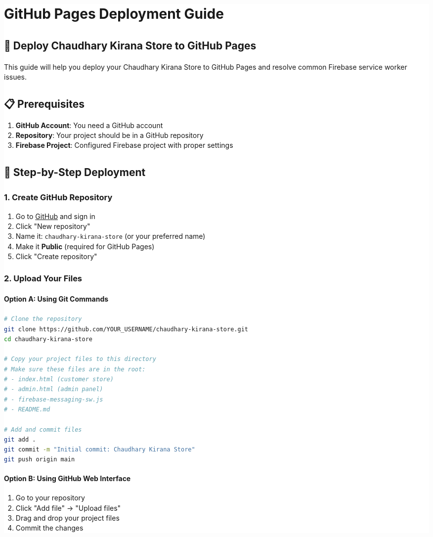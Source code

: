 # GitHub Pages Deployment Guide

## 🚀 Deploy Chaudhary Kirana Store to GitHub Pages

This guide will help you deploy your Chaudhary Kirana Store to GitHub Pages and resolve common Firebase service worker issues.

## 📋 Prerequisites

1. **GitHub Account**: You need a GitHub account
2. **Repository**: Your project should be in a GitHub repository
3. **Firebase Project**: Configured Firebase project with proper settings

## 🔧 Step-by-Step Deployment

### 1. Create GitHub Repository

1. Go to [GitHub](https://github.com) and sign in
2. Click "New repository"
3. Name it: `chaudhary-kirana-store` (or your preferred name)
4. Make it **Public** (required for GitHub Pages)
5. Click "Create repository"

### 2. Upload Your Files

#### Option A: Using Git Commands
```bash
# Clone the repository
git clone https://github.com/YOUR_USERNAME/chaudhary-kirana-store.git
cd chaudhary-kirana-store

# Copy your project files to this directory
# Make sure these files are in the root:
# - index.html (customer store)
# - admin.html (admin panel)
# - firebase-messaging-sw.js
# - README.md

# Add and commit files
git add .
git commit -m "Initial commit: Chaudhary Kirana Store"
git push origin main
```

#### Option B: Using GitHub Web Interface
1. Go to your repository
2. Click "Add file" → "Upload files"
3. Drag and drop your project files
4. Commit the changes
